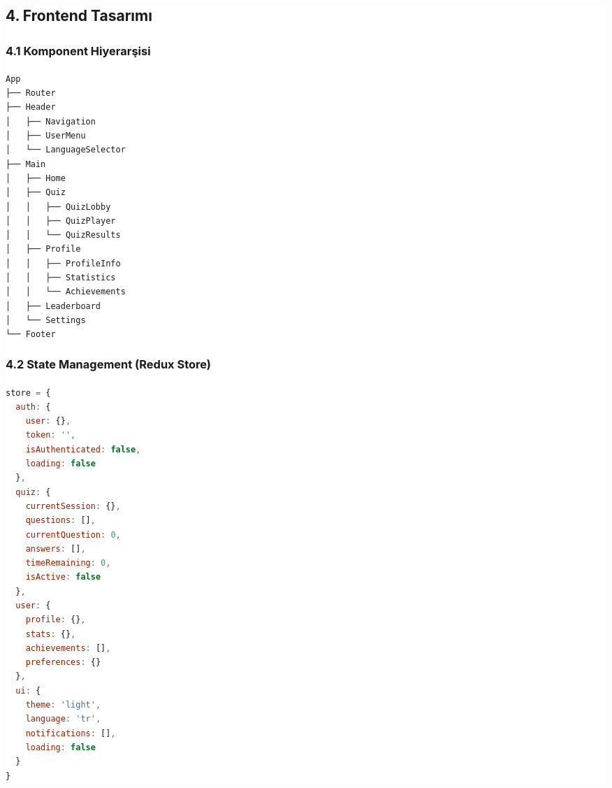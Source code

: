 ## 4. Frontend Tasarımı

### 4.1 Komponent Hiyerarşisi
```
App
├── Router
├── Header
│   ├── Navigation
│   ├── UserMenu
│   └── LanguageSelector
├── Main
│   ├── Home
│   ├── Quiz
│   │   ├── QuizLobby
│   │   ├── QuizPlayer
│   │   └── QuizResults
│   ├── Profile
│   │   ├── ProfileInfo
│   │   ├── Statistics
│   │   └── Achievements
│   ├── Leaderboard
│   └── Settings
└── Footer
```

### 4.2 State Management (Redux Store)
```javascript
store = {
  auth: {
    user: {},
    token: '',
    isAuthenticated: false,
    loading: false
  },
  quiz: {
    currentSession: {},
    questions: [],
    currentQuestion: 0,
    answers: [],
    timeRemaining: 0,
    isActive: false
  },
  user: {
    profile: {},
    stats: {},
    achievements: [],
    preferences: {}
  },
  ui: {
    theme: 'light',
    language: 'tr',
    notifications: [],
    loading: false
  }
}
```
